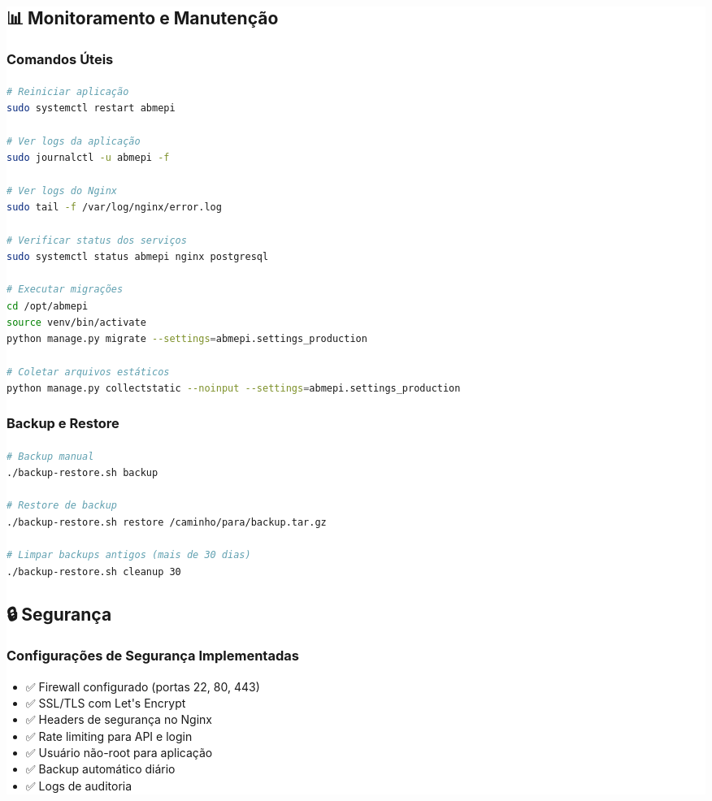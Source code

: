 ## 📊 Monitoramento e Manutenção

### Comandos Úteis

```bash
# Reiniciar aplicação
sudo systemctl restart abmepi

# Ver logs da aplicação
sudo journalctl -u abmepi -f

# Ver logs do Nginx
sudo tail -f /var/log/nginx/error.log

# Verificar status dos serviços
sudo systemctl status abmepi nginx postgresql

# Executar migrações
cd /opt/abmepi
source venv/bin/activate
python manage.py migrate --settings=abmepi.settings_production

# Coletar arquivos estáticos
python manage.py collectstatic --noinput --settings=abmepi.settings_production
```

### Backup e Restore

```bash
# Backup manual
./backup-restore.sh backup

# Restore de backup
./backup-restore.sh restore /caminho/para/backup.tar.gz

# Limpar backups antigos (mais de 30 dias)
./backup-restore.sh cleanup 30
```

## 🔒 Segurança

### Configurações de Segurança Implementadas

- ✅ Firewall configurado (portas 22, 80, 443)
- ✅ SSL/TLS com Let's Encrypt
- ✅ Headers de segurança no Nginx
- ✅ Rate limiting para API e login
- ✅ Usuário não-root para aplicação
- ✅ Backup automático diário
- ✅ Logs de auditoria
